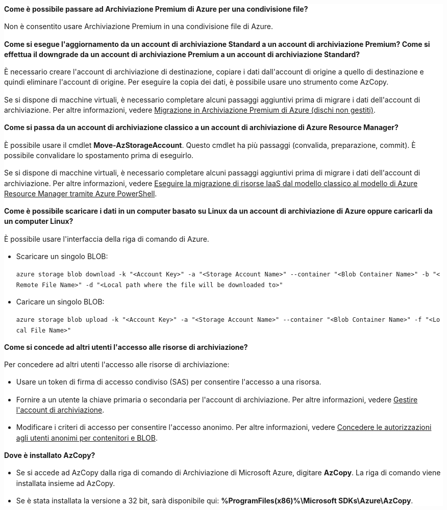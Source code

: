 **Come è possibile passare ad Archiviazione Premium di Azure per una condivisione file?**

Non è consentito usare Archiviazione Premium in una condivisione file di Azure.

**Come si esegue l'aggiornamento da un account di archiviazione Standard a un account di archiviazione Premium? Come si effettua il downgrade da un account di archiviazione Premium a un account di archiviazione Standard?**

È necessario creare l'account di archiviazione di destinazione, copiare i dati dall'account di origine a quello di destinazione e quindi eliminare l'account di origine. Per eseguire la copia dei dati, è possibile usare uno strumento come AzCopy.

Se si dispone di macchine virtuali, è necessario completare alcuni passaggi aggiuntivi prima di migrare i dati dell'account di archiviazione. Per altre informazioni, vedere [Migrazione in Archiviazione Premium di Azure (dischi non gestiti)](storage-migration-to-premium-storage.md).

**Come si passa da un account di archiviazione classico a un account di archiviazione di Azure Resource Manager?**

È possibile usare il cmdlet **Move-AzStorageAccount**. Questo cmdlet ha più passaggi (convalida, preparazione, commit). È possibile convalidare lo spostamento prima di eseguirlo.

Se si dispone di macchine virtuali, è necessario completare alcuni passaggi aggiuntivi prima di migrare i dati dell'account di archiviazione. Per altre informazioni, vedere [Eseguire la migrazione di risorse IaaS dal modello classico al modello di Azure Resource Manager tramite Azure PowerShell](../..//virtual-machines/windows/migration-classic-resource-manager-ps.md).

**Come è possibile scaricare i dati in un computer basato su Linux da un account di archiviazione di Azure oppure caricarli da un computer Linux?**

È possibile usare l'interfaccia della riga di comando di Azure.

- Scaricare un singolo BLOB:

      azure storage blob download -k "<Account Key>" -a "<Storage Account Name>" --container "<Blob Container Name>" -b "<Remote File Name>" -d "<Local path where the file will be downloaded to>"

- Caricare un singolo BLOB: 

      azure storage blob upload -k "<Account Key>" -a "<Storage Account Name>" --container "<Blob Container Name>" -f "<Local File Name>"

**Come si concede ad altri utenti l'accesso alle risorse di archiviazione?**

Per concedere ad altri utenti l'accesso alle risorse di archiviazione:

-   Usare un token di firma di accesso condiviso (SAS) per consentire l'accesso a una risorsa. 

-   Fornire a un utente la chiave primaria o secondaria per l'account di archiviazione. Per altre informazioni, vedere [Gestire l'account di archiviazione](storage-account-manage.md#access-keys).

-   Modificare i criteri di accesso per consentire l'accesso anonimo. Per altre informazioni, vedere [Concedere le autorizzazioni agli utenti anonimi per contenitori e BLOB](../blobs/storage-manage-access-to-resources.md#grant-anonymous-users-permissions-to-containers-and-blobs).

**Dove è installato AzCopy?**

-   Se si accede ad AzCopy dalla riga di comando di Archiviazione di Microsoft Azure, digitare **AzCopy**. La riga di comando viene installata insieme ad AzCopy.

-   Se è stata installata la versione a 32 bit, sarà disponibile qui: **%ProgramFiles(x86)%\\Microsoft SDKs\\Azure\\AzCopy**.
